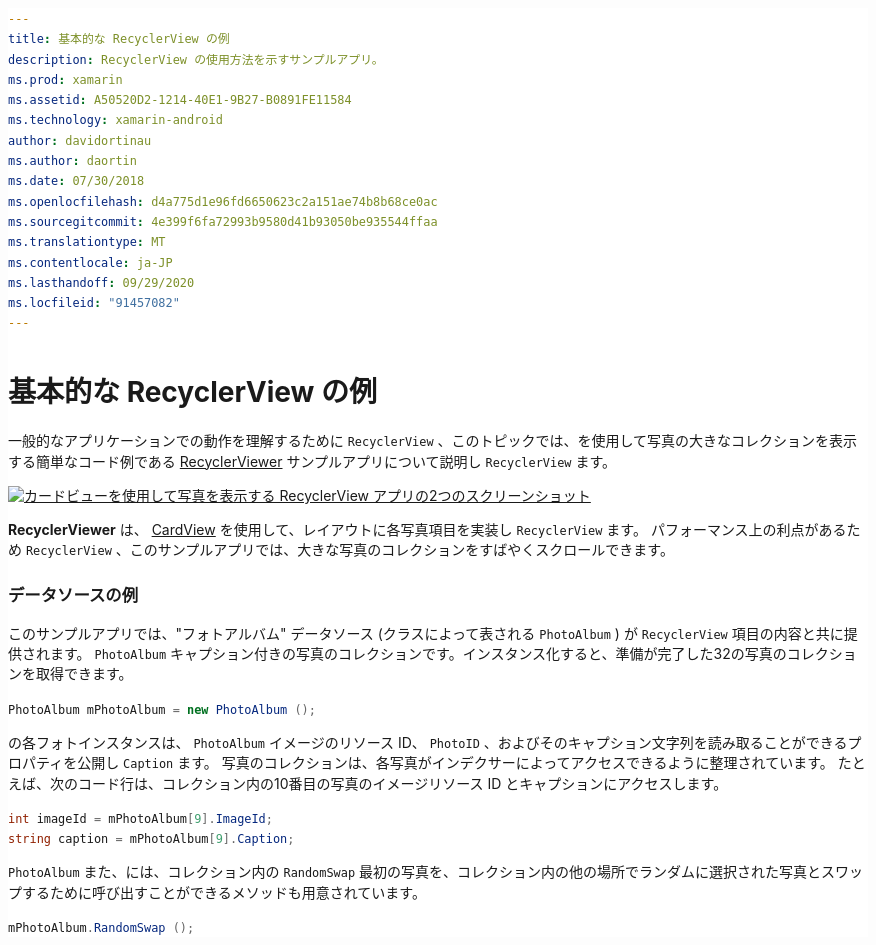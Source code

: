 ```yaml
---
title: 基本的な RecyclerView の例
description: RecyclerView の使用方法を示すサンプルアプリ。
ms.prod: xamarin
ms.assetid: A50520D2-1214-40E1-9B27-B0891FE11584
ms.technology: xamarin-android
author: davidortinau
ms.author: daortin
ms.date: 07/30/2018
ms.openlocfilehash: d4a775d1e96fd6650623c2a151ae74b8b68ce0ac
ms.sourcegitcommit: 4e399f6fa72993b9580d41b93050be935544ffaa
ms.translationtype: MT
ms.contentlocale: ja-JP
ms.lasthandoff: 09/29/2020
ms.locfileid: "91457082"
---
```

# <a name="a-basic-recyclerview-example"></a>基本的な RecyclerView の例

一般的なアプリケーションでの動作を理解するために `RecyclerView` 、このトピックでは、を使用して写真の大きなコレクションを表示する簡単なコード例である [RecyclerViewer](/samples/xamarin/monodroid-samples/android50-recyclerviewer) サンプルアプリについて説明し `RecyclerView` ます。 

[![カードビューを使用して写真を表示する RecyclerView アプリの2つのスクリーンショット](recyclerview-example-images/01-recyclerviewer-sml.png)](recyclerview-example-images/01-recyclerviewer.png#lightbox)

**RecyclerViewer** は、 [CardView](~/android/user-interface/controls/card-view.md) を使用して、レイアウトに各写真項目を実装し `RecyclerView` ます。 パフォーマンス上の利点があるため `RecyclerView` 、このサンプルアプリでは、大きな写真のコレクションをすばやくスクロールできます。

### <a name="an-example-data-source"></a>データソースの例

このサンプルアプリでは、"フォトアルバム" データソース (クラスによって表される `PhotoAlbum` ) が `RecyclerView` 項目の内容と共に提供されます。
`PhotoAlbum` キャプション付きの写真のコレクションです。インスタンス化すると、準備が完了した32の写真のコレクションを取得できます。

```csharp
PhotoAlbum mPhotoAlbum = new PhotoAlbum ();
```

の各フォトインスタンスは、 `PhotoAlbum` イメージのリソース ID、 `PhotoID` 、およびそのキャプション文字列を読み取ることができるプロパティを公開し `Caption` ます。 写真のコレクションは、各写真がインデクサーによってアクセスできるように整理されています。 たとえば、次のコード行は、コレクション内の10番目の写真のイメージリソース ID とキャプションにアクセスします。

```csharp
int imageId = mPhotoAlbum[9].ImageId;
string caption = mPhotoAlbum[9].Caption;
```

`PhotoAlbum` また、には、コレクション内の `RandomSwap` 最初の写真を、コレクション内の他の場所でランダムに選択された写真とスワップするために呼び出すことができるメソッドも用意されています。

```csharp
mPhotoAlbum.RandomSwap ();
```
